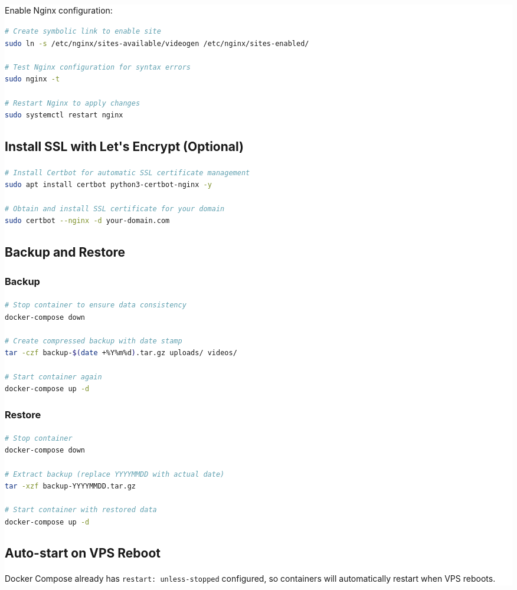 Enable Nginx configuration:
```bash
# Create symbolic link to enable site
sudo ln -s /etc/nginx/sites-available/videogen /etc/nginx/sites-enabled/

# Test Nginx configuration for syntax errors
sudo nginx -t

# Restart Nginx to apply changes
sudo systemctl restart nginx
```

## Install SSL with Let's Encrypt (Optional)

```bash
# Install Certbot for automatic SSL certificate management
sudo apt install certbot python3-certbot-nginx -y

# Obtain and install SSL certificate for your domain
sudo certbot --nginx -d your-domain.com
```

## Backup and Restore

### Backup
```bash
# Stop container to ensure data consistency
docker-compose down

# Create compressed backup with date stamp
tar -czf backup-$(date +%Y%m%d).tar.gz uploads/ videos/

# Start container again
docker-compose up -d
```

### Restore
```bash
# Stop container
docker-compose down

# Extract backup (replace YYYYMMDD with actual date)
tar -xzf backup-YYYYMMDD.tar.gz

# Start container with restored data
docker-compose up -d
```

## Auto-start on VPS Reboot

Docker Compose already has `restart: unless-stopped` configured, so containers will automatically restart when VPS reboots.
